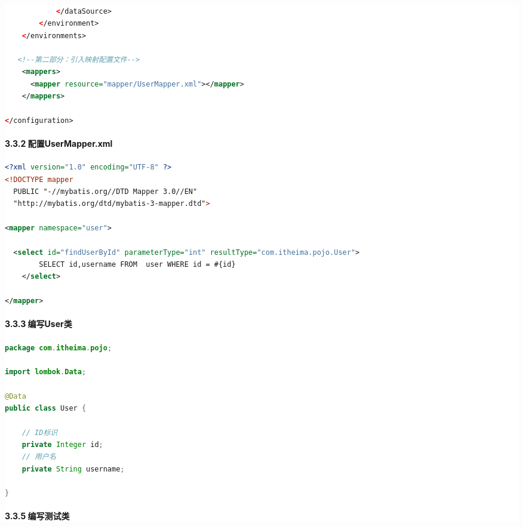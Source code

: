 ```xml
            </dataSource>
        </environment>
    </environments>

   <!--第二部分：引入映射配置文件-->
    <mappers>
      <mapper resource="mapper/UserMapper.xml"></mapper>
    </mappers>
    
</configuration>
```

 

#### 3.3.2 配置UserMapper.xml

```xml
<?xml version="1.0" encoding="UTF-8" ?>
<!DOCTYPE mapper
  PUBLIC "-//mybatis.org//DTD Mapper 3.0//EN"
  "http://mybatis.org/dtd/mybatis-3-mapper.dtd">

<mapper namespace="user">
 
  <select id="findUserById" parameterType="int" resultType="com.itheima.pojo.User">
        SELECT id,username FROM  user WHERE id = #{id}
    </select>
  
</mapper>
```

 

#### 3.3.3 编写User类

```java
package com.itheima.pojo;

import lombok.Data;

@Data
public class User {

    // ID标识
    private Integer id;
    // 用户名
    private String username;

}
```

 

#### 3.3.5 编写测试类
